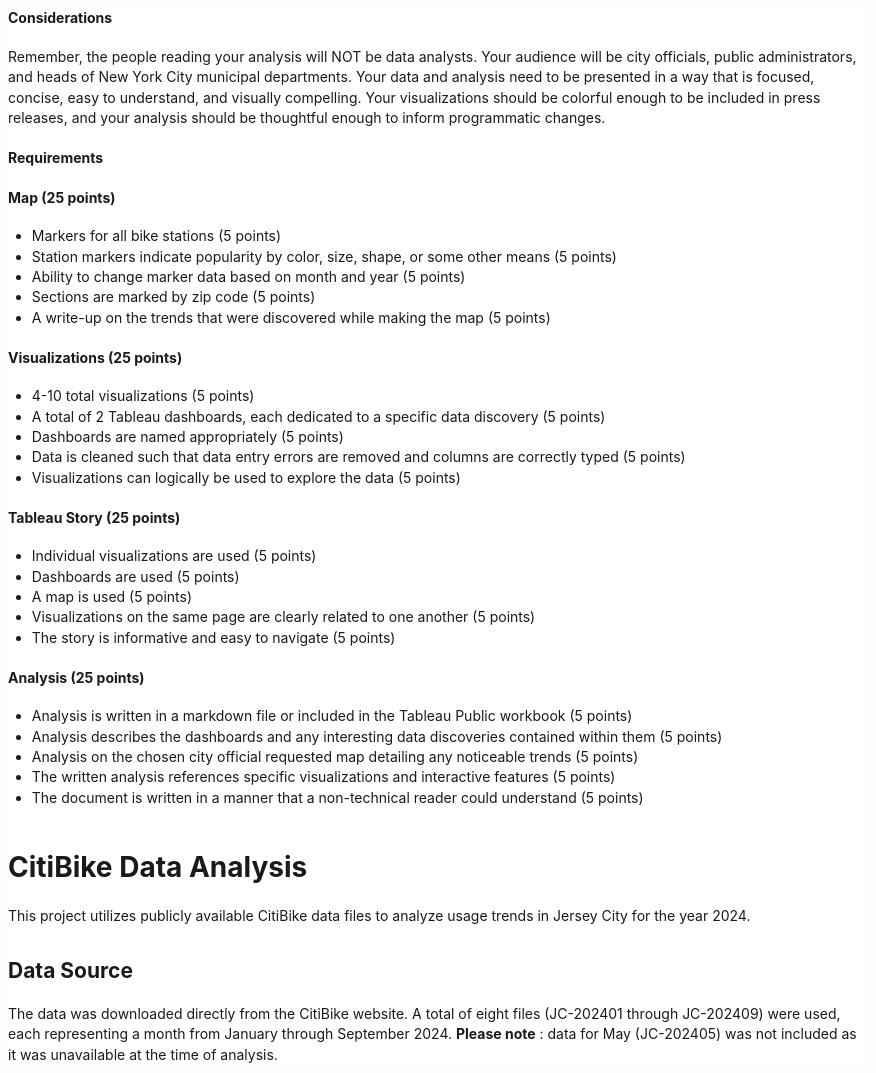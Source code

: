 #### Considerations

Remember, the people reading your analysis will NOT be data analysts. Your audience will be city officials, public administrators, and heads of New York City municipal departments. Your data and analysis need to be presented in a way that is focused, concise, easy to understand, and visually compelling. Your visualizations should be colorful enough to be included in press releases, and your analysis should be thoughtful enough to inform programmatic changes.

#### Requirements

#### Map (25 points)

* Markers for all bike stations (5 points)
* Station markers indicate popularity by color, size, shape, or some other means (5 points)
* Ability to change marker data based on month and year (5 points)
* Sections are marked by zip code (5 points)
* A write-up on the trends that were discovered while making the map (5 points)

#### Visualizations (25 points)

* 4-10 total visualizations (5 points)
* A total of 2 Tableau dashboards, each dedicated to a specific data discovery (5 points)
* Dashboards are named appropriately (5 points)
* Data is cleaned such that data entry errors are removed and columns are correctly typed (5 points)
* Visualizations can logically be used to explore the data (5 points)

#### Tableau Story (25 points)

* Individual visualizations are used (5 points)
* Dashboards are used (5 points)
* A map is used (5 points)
* Visualizations on the same page are clearly related to one another (5 points)
* The story is informative and easy to navigate (5 points)

#### Analysis (25 points)

* Analysis is written in a markdown file or included in the Tableau Public workbook (5 points)
* Analysis describes the dashboards and any interesting data discoveries contained within them (5 points)
* Analysis on the chosen city official requested map detailing any noticeable trends (5 points)
* The written analysis references specific visualizations and interactive features (5 points)
* The document is written in a manner that a non-technical reader could understand (5 points)

# CitiBike Data Analysis

This project utilizes publicly available CitiBike data files to analyze usage trends in Jersey City for the year 2024.

## Data Source

The data was downloaded directly from the CitiBike website. A total of eight files (JC-202401 through JC-202409) were used, each representing a month from January through September 2024.  **Please note** : data for May (JC-202405) was not included as it was unavailable at the time of analysis.
